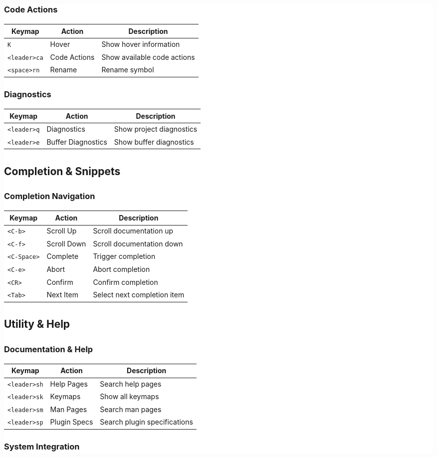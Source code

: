 ### Code Actions

| Keymap       | Action       | Description                 |
| ------------ | ------------ | --------------------------- |
| `K`          | Hover        | Show hover information      |
| `<leader>ca` | Code Actions | Show available code actions |
| `<space>rn`  | Rename       | Rename symbol               |

### Diagnostics

| Keymap      | Action             | Description              |
| ----------- | ------------------ | ------------------------ |
| `<leader>q` | Diagnostics        | Show project diagnostics |
| `<leader>e` | Buffer Diagnostics | Show buffer diagnostics  |

## Completion & Snippets

### Completion Navigation

| Keymap      | Action      | Description                 |
| ----------- | ----------- | --------------------------- |
| `<C-b>`     | Scroll Up   | Scroll documentation up     |
| `<C-f>`     | Scroll Down | Scroll documentation down   |
| `<C-Space>` | Complete    | Trigger completion          |
| `<C-e>`     | Abort       | Abort completion            |
| `<CR>`      | Confirm     | Confirm completion          |
| `<Tab>`     | Next Item   | Select next completion item |

## Utility & Help

### Documentation & Help

| Keymap       | Action       | Description                  |
| ------------ | ------------ | ---------------------------- |
| `<leader>sh` | Help Pages   | Search help pages            |
| `<leader>sk` | Keymaps      | Show all keymaps             |
| `<leader>sm` | Man Pages    | Search man pages             |
| `<leader>sp` | Plugin Specs | Search plugin specifications |

### System Integration
